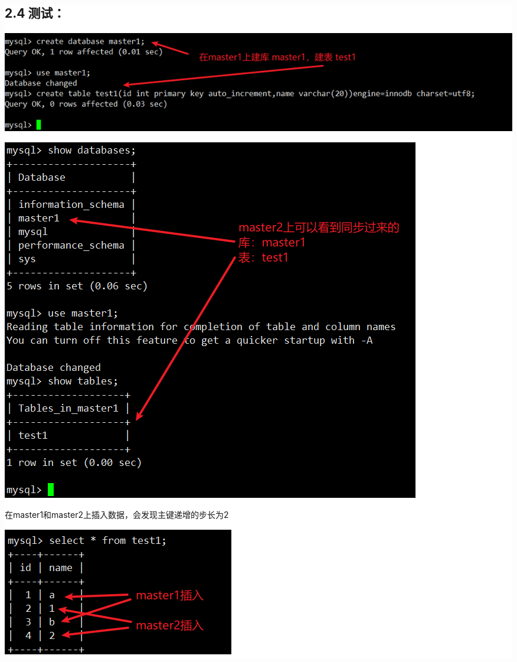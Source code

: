 

## 2.4 测试：

![image-20210727002800333](assest/image-20210727002800333.png)

![image-20210727002903530](assest/image-20210727002903530.png)

在master1和master2上插入数据，会发现主键递增的步长为2

![image-20210727003606085](assest/image-20210727003606085.png)
